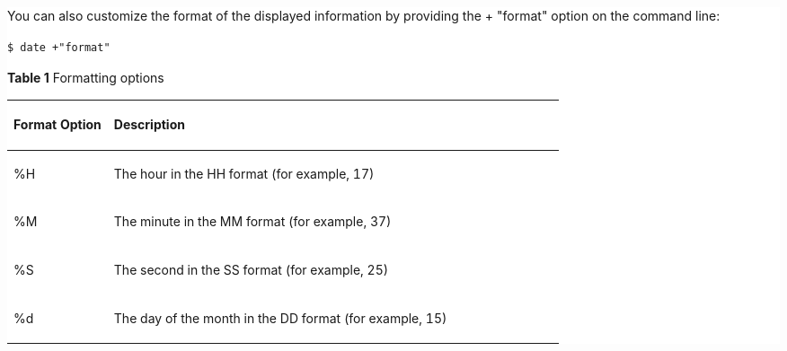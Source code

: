 You can also customize the format of the displayed information by providing the + "format" option on the command line:

```
$ date +"format"
```

**Table  1**  Formatting options

<a name="en-us_topic_0151920961_t5113feb6bf86416883c941865a536aae"></a>
<table><thead align="left"><tr id="en-us_topic_0151920961_r2ad2cb74e72f4a52ab523486d1fb5e23"><th class="cellrowborder" valign="top" width="18.23%" id="mcps1.2.3.1.1"><p id="en-us_topic_0151920961_a995c5cbca5ec49f48097e94e0692222e"><a name="en-us_topic_0151920961_a995c5cbca5ec49f48097e94e0692222e"></a><a name="en-us_topic_0151920961_a995c5cbca5ec49f48097e94e0692222e"></a>Format Option</p>
</th>
<th class="cellrowborder" valign="top" width="81.77%" id="mcps1.2.3.1.2"><p id="en-us_topic_0151920961_a2c082d7678c14c54acae9c32cb46efa9"><a name="en-us_topic_0151920961_a2c082d7678c14c54acae9c32cb46efa9"></a><a name="en-us_topic_0151920961_a2c082d7678c14c54acae9c32cb46efa9"></a>Description</p>
</th>
</tr>
</thead>
<tbody><tr id="en-us_topic_0151920961_r4bf64ec46df3458db0b40dd2597b96a4"><td class="cellrowborder" valign="top" width="18.23%" headers="mcps1.2.3.1.1 "><p id="en-us_topic_0151920961_a7c84b16430784236af6f428bb03354e6"><a name="en-us_topic_0151920961_a7c84b16430784236af6f428bb03354e6"></a><a name="en-us_topic_0151920961_a7c84b16430784236af6f428bb03354e6"></a>%H</p>
</td>
<td class="cellrowborder" valign="top" width="81.77%" headers="mcps1.2.3.1.2 "><p id="en-us_topic_0151920961_af1ad9a0cf0f74e28905916c24e9a624c"><a name="en-us_topic_0151920961_af1ad9a0cf0f74e28905916c24e9a624c"></a><a name="en-us_topic_0151920961_af1ad9a0cf0f74e28905916c24e9a624c"></a>The hour in the HH format (for example, 17)</p>
</td>
</tr>
<tr id="en-us_topic_0151920961_r81bd46c86c484a2d8127ac25f8cd3f84"><td class="cellrowborder" valign="top" width="18.23%" headers="mcps1.2.3.1.1 "><p id="en-us_topic_0151920961_ac75c896629a94f5a948ecf00d9ae846c"><a name="en-us_topic_0151920961_ac75c896629a94f5a948ecf00d9ae846c"></a><a name="en-us_topic_0151920961_ac75c896629a94f5a948ecf00d9ae846c"></a>%M</p>
</td>
<td class="cellrowborder" valign="top" width="81.77%" headers="mcps1.2.3.1.2 "><p id="en-us_topic_0151920961_a713b23439f944c7e89dad6ad8fd3a00b"><a name="en-us_topic_0151920961_a713b23439f944c7e89dad6ad8fd3a00b"></a><a name="en-us_topic_0151920961_a713b23439f944c7e89dad6ad8fd3a00b"></a>The minute in the MM format (for example, 37)</p>
</td>
</tr>
<tr id="en-us_topic_0151920961_r01f5733f51244eb08597f035a86f62d3"><td class="cellrowborder" valign="top" width="18.23%" headers="mcps1.2.3.1.1 "><p id="en-us_topic_0151920961_a83cbeee8d15d4ab19166f8859aca3c94"><a name="en-us_topic_0151920961_a83cbeee8d15d4ab19166f8859aca3c94"></a><a name="en-us_topic_0151920961_a83cbeee8d15d4ab19166f8859aca3c94"></a>%S</p>
</td>
<td class="cellrowborder" valign="top" width="81.77%" headers="mcps1.2.3.1.2 "><p id="en-us_topic_0151920961_a198c8d8580fa4d00b3a701f522cf2eb3"><a name="en-us_topic_0151920961_a198c8d8580fa4d00b3a701f522cf2eb3"></a><a name="en-us_topic_0151920961_a198c8d8580fa4d00b3a701f522cf2eb3"></a>The second in the SS format (for example, 25)</p>
</td>
</tr>
<tr id="en-us_topic_0151920961_r8bdf9b4c58f24f6982fc6b6b3def6ec3"><td class="cellrowborder" valign="top" width="18.23%" headers="mcps1.2.3.1.1 "><p id="en-us_topic_0151920961_a52b3ddb644664af794aed0ceef431eae"><a name="en-us_topic_0151920961_a52b3ddb644664af794aed0ceef431eae"></a><a name="en-us_topic_0151920961_a52b3ddb644664af794aed0ceef431eae"></a>%d</p>
</td>
<td class="cellrowborder" valign="top" width="81.77%" headers="mcps1.2.3.1.2 "><p id="en-us_topic_0151920961_a0d60b507d1064efdb930ff4800d11205"><a name="en-us_topic_0151920961_a0d60b507d1064efdb930ff4800d11205"></a><a name="en-us_topic_0151920961_a0d60b507d1064efdb930ff4800d11205"></a>The day of the month in the DD format (for example, 15)</p>
</td>
</tr>